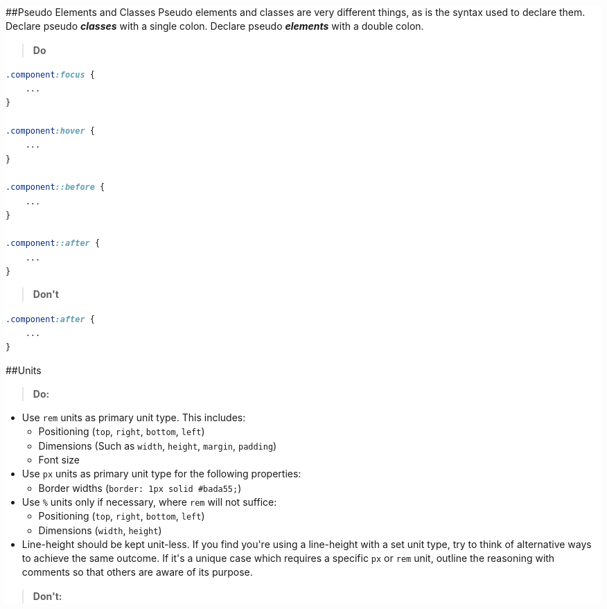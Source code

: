 <a name="pseudo"></a>
##Pseudo Elements and Classes
Pseudo elements and classes are very different things, as is the syntax used to
declare them. Declare pseudo _**classes**_ with a single colon. Declare pseudo
_**elements**_ with a double colon.

> **Do**

```css
.component:focus {
    ...
}

.component:hover {
    ...
}

.component::before {
    ...
}

.component::after {
    ...
}
```

> **Don't**

```css
.component:after {
    ...
}
```


<a name="#units"></a>
##Units

> **Do:**

* Use `rem` units as primary unit type. This includes:
    * Positioning (`top`, `right`, `bottom`, `left`)
    * Dimensions (Such as `width`, `height`, `margin`, `padding`)
    * Font size
* Use `px` units as primary unit type for the following properties:
    * Border widths (`border: 1px solid #bada55;`)
* Use `%` units only if necessary, where `rem` will not suffice:
    * Positioning (`top`, `right`, `bottom`, `left`)
    * Dimensions (`width`, `height`)
* Line-height should be kept unit-less. If you find you're using a line-height
with a set unit type, try to think of alternative ways to achieve the same outcome.
If it's a unique case which requires a specific `px` or `rem` unit, outline the
reasoning with comments so that others are aware of its purpose.

> **Don't:**
